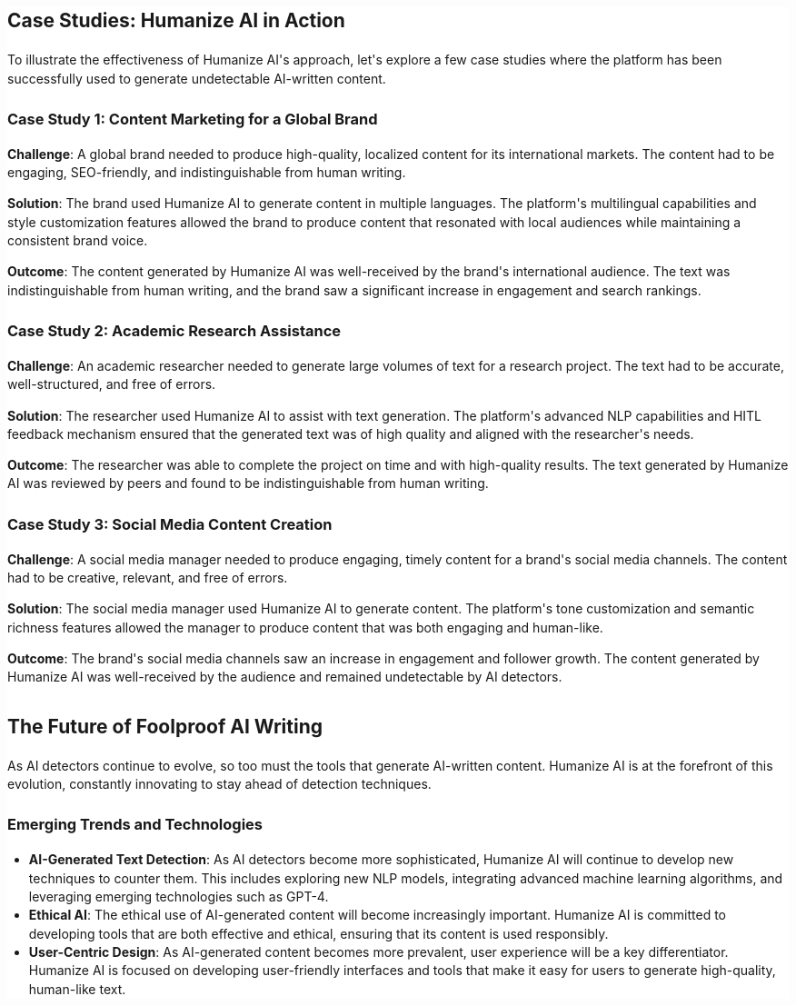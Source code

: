 ## Case Studies: Humanize AI in Action

To illustrate the effectiveness of Humanize AI's approach, let's explore a few case studies where the platform has been successfully used to generate undetectable AI-written content.

### Case Study 1: Content Marketing for a Global Brand

**Challenge**: A global brand needed to produce high-quality, localized content for its international markets. The content had to be engaging, SEO-friendly, and indistinguishable from human writing.

**Solution**: The brand used Humanize AI to generate content in multiple languages. The platform's multilingual capabilities and style customization features allowed the brand to produce content that resonated with local audiences while maintaining a consistent brand voice.

**Outcome**: The content generated by Humanize AI was well-received by the brand's international audience. The text was indistinguishable from human writing, and the brand saw a significant increase in engagement and search rankings.

### Case Study 2: Academic Research Assistance

**Challenge**: An academic researcher needed to generate large volumes of text for a research project. The text had to be accurate, well-structured, and free of errors.

**Solution**: The researcher used Humanize AI to assist with text generation. The platform's advanced NLP capabilities and HITL feedback mechanism ensured that the generated text was of high quality and aligned with the researcher's needs.

**Outcome**: The researcher was able to complete the project on time and with high-quality results. The text generated by Humanize AI was reviewed by peers and found to be indistinguishable from human writing.

### Case Study 3: Social Media Content Creation

**Challenge**: A social media manager needed to produce engaging, timely content for a brand's social media channels. The content had to be creative, relevant, and free of errors.

**Solution**: The social media manager used Humanize AI to generate content. The platform's tone customization and semantic richness features allowed the manager to produce content that was both engaging and human-like.

**Outcome**: The brand's social media channels saw an increase in engagement and follower growth. The content generated by Humanize AI was well-received by the audience and remained undetectable by AI detectors.

## The Future of Foolproof AI Writing

As AI detectors continue to evolve, so too must the tools that generate AI-written content. Humanize AI is at the forefront of this evolution, constantly innovating to stay ahead of detection techniques.

### Emerging Trends and Technologies

- **AI-Generated Text Detection**: As AI detectors become more sophisticated, Humanize AI will continue to develop new techniques to counter them. This includes exploring new NLP models, integrating advanced machine learning algorithms, and leveraging emerging technologies such as GPT-4.
- **Ethical AI**: The ethical use of AI-generated content will become increasingly important. Humanize AI is committed to developing tools that are both effective and ethical, ensuring that its content is used responsibly.
- **User-Centric Design**: As AI-generated content becomes more prevalent, user experience will be a key differentiator. Humanize AI is focused on developing user-friendly interfaces and tools that make it easy for users to generate high-quality, human-like text.
